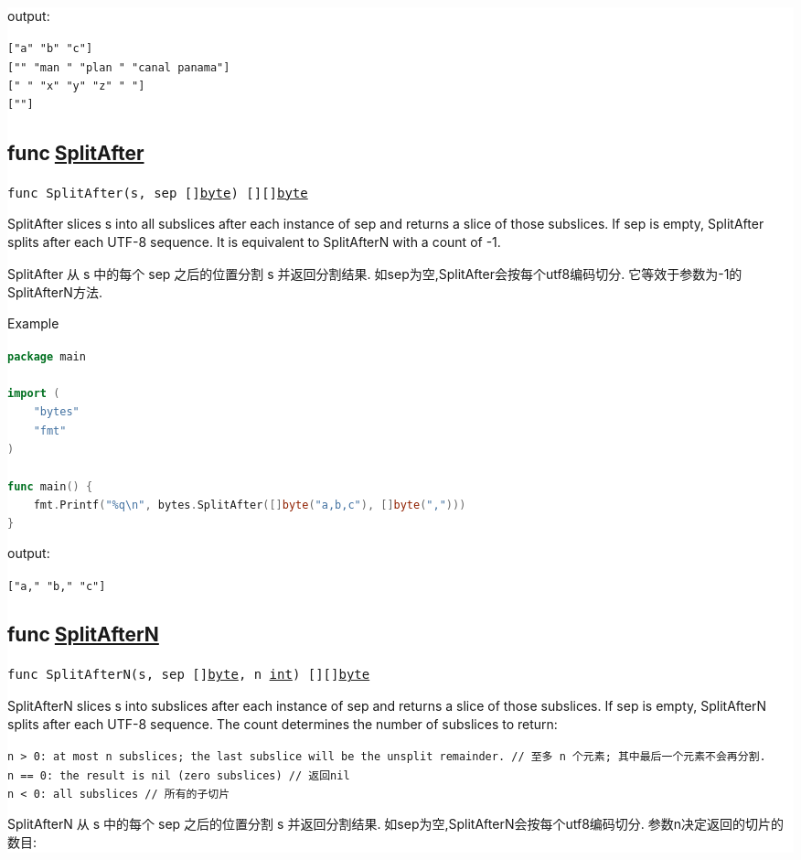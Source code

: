 output:
```txt
["a" "b" "c"]
["" "man " "plan " "canal panama"]
[" " "x" "y" "z" " "]
[""]
```
## <a id="SplitAfter">func</a> [SplitAfter](https://golang.org/src/bytes/bytes.go?s=7684:7723#L293)
<pre>func SplitAfter(s, sep []<a href="/pkg/builtin/#byte">byte</a>) [][]<a href="/pkg/builtin/#byte">byte</a></pre>
SplitAfter slices s into all subslices after each instance of sep and
returns a slice of those subslices.
If sep is empty, SplitAfter splits after each UTF-8 sequence.
It is equivalent to SplitAfterN with a count of -1.


SplitAfter 从 s 中的每个 sep 之后的位置分割 s 并返回分割结果. 如sep为空,SplitAfter会按每个utf8编码切分. 它等效于参数为-1的SplitAfterN方法.

<a id="example_SplitAfter">Example</a>
```go
package main

import (
	"bytes"
	"fmt"
)

func main() {
	fmt.Printf("%q\n", bytes.SplitAfter([]byte("a,b,c"), []byte(",")))
}
```

output:
```txt
["a," "b," "c"]
```
## <a id="SplitAfterN">func</a> [SplitAfterN](https://golang.org/src/bytes/bytes.go?s=7060:7107#L279)
<pre>func SplitAfterN(s, sep []<a href="/pkg/builtin/#byte">byte</a>, n <a href="/pkg/builtin/#int">int</a>) [][]<a href="/pkg/builtin/#byte">byte</a></pre>
SplitAfterN slices s into subslices after each instance of sep and
returns a slice of those subslices.
If sep is empty, SplitAfterN splits after each UTF-8 sequence.
The count determines the number of subslices to return:


	n > 0: at most n subslices; the last subslice will be the unsplit remainder. // 至多 n 个元素; 其中最后一个元素不会再分割.
	n == 0: the result is nil (zero subslices) // 返回nil
	n < 0: all subslices // 所有的子切片

SplitAfterN 从 s 中的每个 sep 之后的位置分割 s 并返回分割结果. 如sep为空,SplitAfterN会按每个utf8编码切分. 参数n决定返回的切片的数目:
